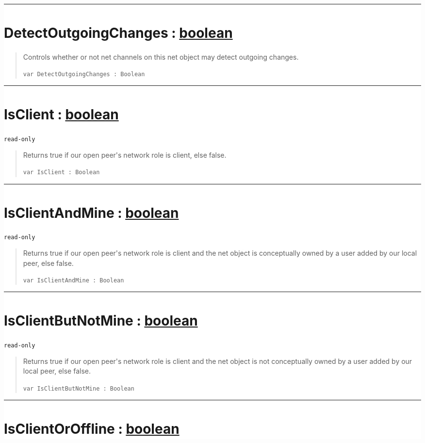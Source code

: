 
---  
 #  DetectOutgoingChanges : [boolean](https://github.com/ZilchEngine/ZilchDocs/blob/master/code_reference/nada_base_types/boolean.md)

> Controls whether or not net channels on this net object may detect outgoing changes.
> ``` lang=cpp, name=Nada
> var DetectOutgoingChanges : Boolean


---  
 #  IsClient : [boolean](https://github.com/ZilchEngine/ZilchDocs/blob/master/code_reference/nada_base_types/boolean.md)

 `read-only`

> Returns true if our open peer's network role is client, else false.
> ``` lang=cpp, name=Nada
> var IsClient : Boolean


---  
 #  IsClientAndMine : [boolean](https://github.com/ZilchEngine/ZilchDocs/blob/master/code_reference/nada_base_types/boolean.md)

 `read-only`

> Returns true if our open peer's network role is client and the net object is conceptually owned by a user added by our local peer, else false.
> ``` lang=cpp, name=Nada
> var IsClientAndMine : Boolean


---  
 #  IsClientButNotMine : [boolean](https://github.com/ZilchEngine/ZilchDocs/blob/master/code_reference/nada_base_types/boolean.md)

 `read-only`

> Returns true if our open peer's network role is client and the net object is not conceptually owned by a user added by our local peer, else false.
> ``` lang=cpp, name=Nada
> var IsClientButNotMine : Boolean


---  
 #  IsClientOrOffline : [boolean](https://github.com/ZilchEngine/ZilchDocs/blob/master/code_reference/nada_base_types/boolean.md)
